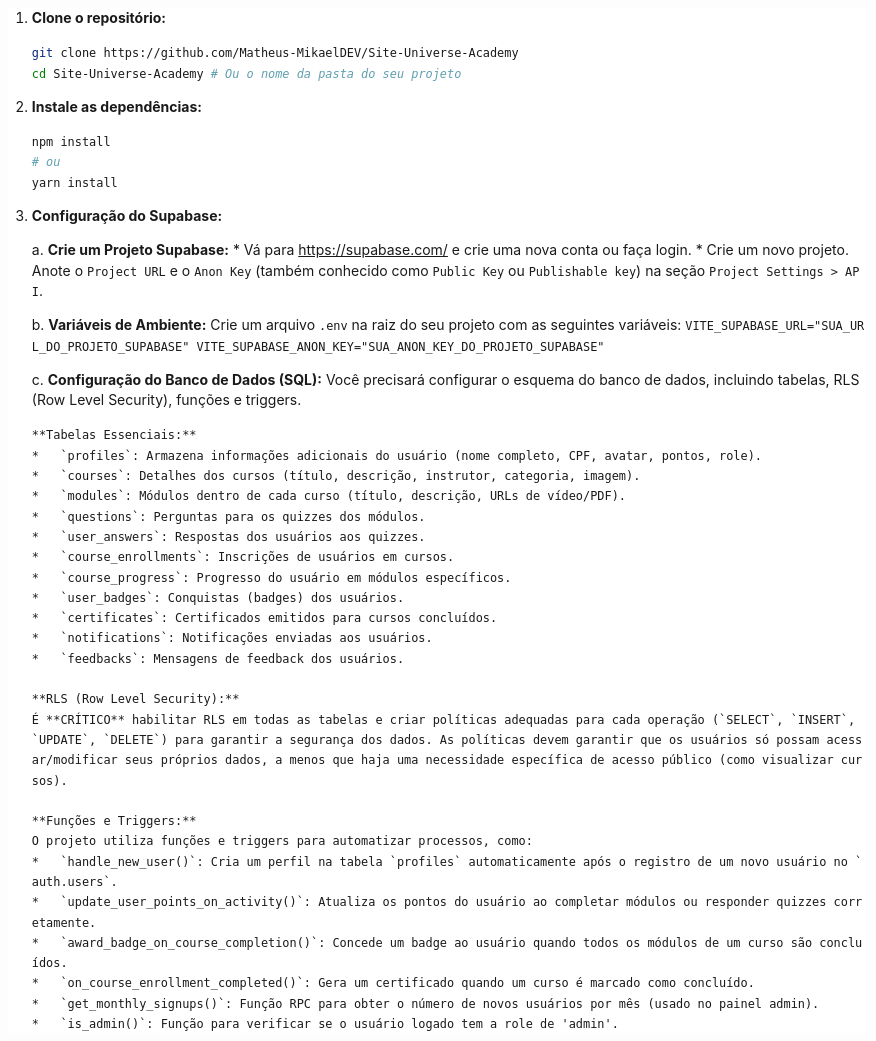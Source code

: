 1.  **Clone o repositório:**
    ```bash
    git clone https://github.com/Matheus-MikaelDEV/Site-Universe-Academy
    cd Site-Universe-Academy # Ou o nome da pasta do seu projeto
    ```

2.  **Instale as dependências:**
    ```bash
    npm install
    # ou
    yarn install
    ```

3.  **Configuração do Supabase:**

    a.  **Crie um Projeto Supabase:**
        *   Vá para <resource-link url="https://supabase.com/">https://supabase.com/</resource-link> e crie uma nova conta ou faça login.
        *   Crie um novo projeto. Anote o `Project URL` e o `Anon Key` (também conhecido como `Public Key` ou `Publishable key`) na seção `Project Settings > API`.

    b.  **Variáveis de Ambiente:**
        Crie um arquivo `.env` na raiz do seu projeto com as seguintes variáveis:
        ```
        VITE_SUPABASE_URL="SUA_URL_DO_PROJETO_SUPABASE"
        VITE_SUPABASE_ANON_KEY="SUA_ANON_KEY_DO_PROJETO_SUPABASE"
        ```

    c.  **Configuração do Banco de Dados (SQL):**
        Você precisará configurar o esquema do banco de dados, incluindo tabelas, RLS (Row Level Security), funções e triggers.

        **Tabelas Essenciais:**
        *   `profiles`: Armazena informações adicionais do usuário (nome completo, CPF, avatar, pontos, role).
        *   `courses`: Detalhes dos cursos (título, descrição, instrutor, categoria, imagem).
        *   `modules`: Módulos dentro de cada curso (título, descrição, URLs de vídeo/PDF).
        *   `questions`: Perguntas para os quizzes dos módulos.
        *   `user_answers`: Respostas dos usuários aos quizzes.
        *   `course_enrollments`: Inscrições de usuários em cursos.
        *   `course_progress`: Progresso do usuário em módulos específicos.
        *   `user_badges`: Conquistas (badges) dos usuários.
        *   `certificates`: Certificados emitidos para cursos concluídos.
        *   `notifications`: Notificações enviadas aos usuários.
        *   `feedbacks`: Mensagens de feedback dos usuários.

        **RLS (Row Level Security):**
        É **CRÍTICO** habilitar RLS em todas as tabelas e criar políticas adequadas para cada operação (`SELECT`, `INSERT`, `UPDATE`, `DELETE`) para garantir a segurança dos dados. As políticas devem garantir que os usuários só possam acessar/modificar seus próprios dados, a menos que haja uma necessidade específica de acesso público (como visualizar cursos).

        **Funções e Triggers:**
        O projeto utiliza funções e triggers para automatizar processos, como:
        *   `handle_new_user()`: Cria um perfil na tabela `profiles` automaticamente após o registro de um novo usuário no `auth.users`.
        *   `update_user_points_on_activity()`: Atualiza os pontos do usuário ao completar módulos ou responder quizzes corretamente.
        *   `award_badge_on_course_completion()`: Concede um badge ao usuário quando todos os módulos de um curso são concluídos.
        *   `on_course_enrollment_completed()`: Gera um certificado quando um curso é marcado como concluído.
        *   `get_monthly_signups()`: Função RPC para obter o número de novos usuários por mês (usado no painel admin).
        *   `is_admin()`: Função para verificar se o usuário logado tem a role de 'admin'.

